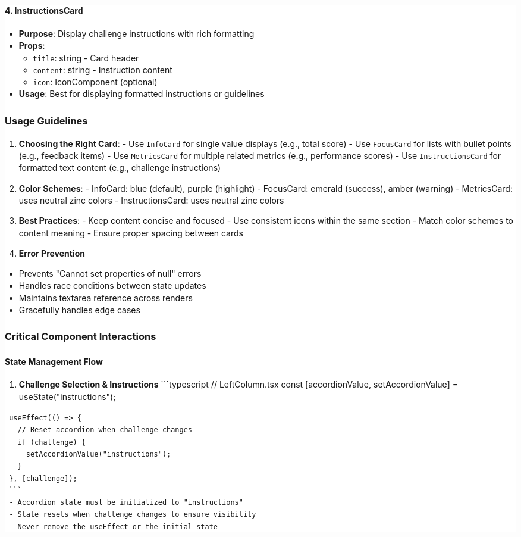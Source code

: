    #### 4. InstructionsCard
   - **Purpose**: Display challenge instructions with rich formatting
   - **Props**:
     - `title`: string - Card header
     - `content`: string - Instruction content
     - `icon`: IconComponent (optional)
   - **Usage**: Best for displaying formatted instructions or guidelines

   ### Usage Guidelines

   1. **Choosing the Right Card**:
     - Use `InfoCard` for single value displays (e.g., total score)
     - Use `FocusCard` for lists with bullet points (e.g., feedback items)
     - Use `MetricsCard` for multiple related metrics (e.g., performance scores)
     - Use `InstructionsCard` for formatted text content (e.g., challenge instructions)

   2. **Color Schemes**:
     - InfoCard: blue (default), purple (highlight)
     - FocusCard: emerald (success), amber (warning)
     - MetricsCard: uses neutral zinc colors
     - InstructionsCard: uses neutral zinc colors

   3. **Best Practices**:
     - Keep content concise and focused
     - Use consistent icons within the same section
     - Match color schemes to content meaning
     - Ensure proper spacing between cards

   6. **Error Prevention**
   - Prevents "Cannot set properties of null" errors
   - Handles race conditions between state updates
   - Maintains textarea reference across renders
   - Gracefully handles edge cases

   ### Critical Component Interactions

   #### State Management Flow

   1. **Challenge Selection & Instructions**
     ```typescript
     // LeftColumn.tsx
     const [accordionValue, setAccordionValue] = useState<string>("instructions");
     
     useEffect(() => {
       // Reset accordion when challenge changes
       if (challenge) {
         setAccordionValue("instructions");
       }
     }, [challenge]);
     ```
     - Accordion state must be initialized to "instructions"
     - State resets when challenge changes to ensure visibility
     - Never remove the useEffect or the initial state
